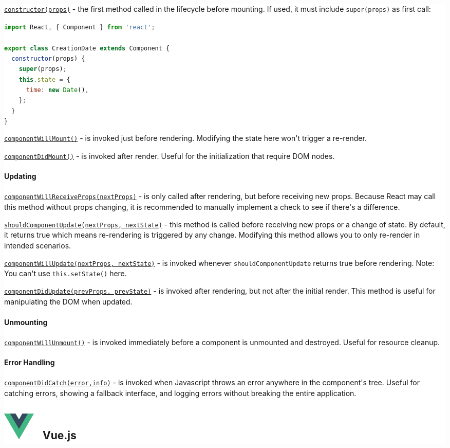 [`constructor(props)`](https://reactjs.org/docs/react-component.html#constructor) - the first method called in the lifecycle before mounting. If used, it must include `super(props)` as first call:

```jsx
import React, { Component } from 'react';

export class CreationDate extends Component {
  constructor(props) {
    super(props);
    this.state = {
      time: new Date(),
    };
  }
}
```

[`componentWillMount()`](https://reactjs.org/docs/react-component.html#componentwillmount) - is invoked just before rendering. Modifying the state here won't trigger a re-render.

[`componentDidMount()`](https://reactjs.org/docs/react-component.html#componentdidmount) - is invoked after render. Useful for the initialization that require DOM nodes.

#### Updating

[`componentWillReceiveProps(nextProps)`](https://reactjs.org/docs/react-component.html#componentwillreceiveprops) - is only called after rendering, but before receiving new props. Because React may call this method without props changing, it is recommended to manually implement a check to see if there's a difference.

[`shouldComponentUpdate(nextProps, nextState)`](https://reactjs.org/docs/react-component.html#shouldcomponentupdate) - this method is called before receiving new props or a change of state. By default, it returns true which means re-rendering is triggered by any change. Modifying this method allows you to only re-render in intended scenarios.

[`componentWillUpdate(nextProps, nextState)`](https://reactjs.org/docs/react-component.html#componentwillupdate) - is invoked whenever `shouldComponentUpdate` returns true before rendering. Note: You can't use `this.setState()` here.

[`componentDidUpdate(prevProps, prevState)`](https://reactjs.org/docs/react-component.html#componentdidupdate) - is invoked after rendering, but not after the initial render. This method is useful for manipulating the DOM when updated.

#### Unmounting

[`componentWillUnmount()`](https://reactjs.org/docs/react-component.html#componentwillunmount) - is invoked immediately before a component is unmounted and destroyed. Useful for resource cleanup.

#### Error Handling

[`componentDidCatch(error,info)`](https://reactjs.org/blog/2017/07/26/error-handling-in-react-16.html) - is invoked when Javascript throws an error anywhere in the component's tree. Useful for catching errors, showing a fallback interface, and logging errors without breaking the entire application.

## ![vue] Vue.js


[angular.js]: ./assets/logos/angularjs-small.svg
[angular]: ./assets/logos/angular-small.svg
[react]: ./assets/logos/react-small.svg
[vue]: ./assets/logos/vue-small.svg